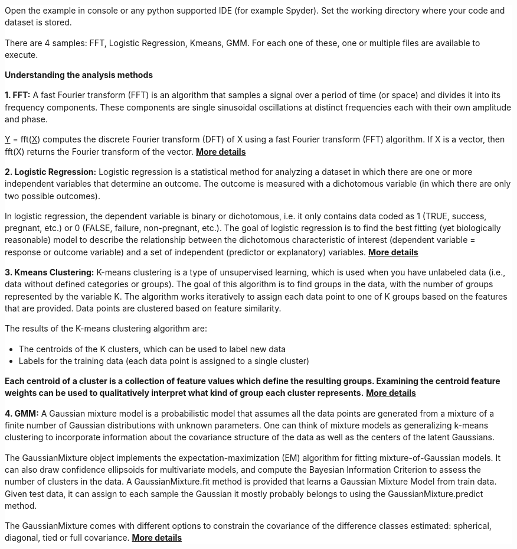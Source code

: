 Open the example in console or any python supported IDE (for example Spyder). Set the working directory where your code and dataset is stored.

 There are 4 samples: FFT, Logistic Regression, Kmeans, GMM. For each one of these, one or multiple files are available to execute.

**Understanding the analysis methods**

**1. FFT:** A fast Fourier transform (FFT) is an algorithm that samples a signal over a period of time (or space) and divides it into its frequency components. These components are single sinusoidal oscillations at distinct frequencies each with their own amplitude and phase.

[Y](https://in.mathworks.com/help/matlab/ref/fft.html#f83-998360-Y) = fft([X](https://in.mathworks.com/help/matlab/ref/fft.html#f83-998360-X)) computes the discrete Fourier transform (DFT) of X using a fast Fourier transform (FFT) algorithm. If X is a vector, then fft(X) returns the Fourier transform of the vector. [**More details**](https://en.wikipedia.org/wiki/Fast_Fourier_transform)

**2. Logistic Regression:** Logistic regression is a statistical method for analyzing a dataset in which there are one or more independent variables that determine an outcome. The outcome is measured with a dichotomous variable (in which there are only two possible outcomes).

In logistic regression, the dependent variable is binary or dichotomous, i.e. it only contains data coded as 1 (TRUE, success, pregnant, etc.) or 0 (FALSE, failure, non-pregnant, etc.). The goal of logistic regression is to find the best fitting (yet biologically reasonable) model to describe the relationship between the dichotomous characteristic of interest (dependent variable = response or outcome variable) and a set of independent (predictor or explanatory) variables. [**More details**](https://en.wikipedia.org/wiki/Logistic_regression)

**3. Kmeans Clustering:** K-means clustering is a type of unsupervised learning, which is used when you have unlabeled data (i.e., data without defined categories or groups). The goal of this algorithm is to find groups in the data, with the number of groups represented by the variable K. The algorithm works iteratively to assign each data point to one of K groups based on the features that are provided. Data points are clustered based on feature similarity.

 The results of the K-means clustering algorithm are:

- The centroids of the K clusters, which can be used to label new data
- Labels for the training data (each data point is assigned to a single cluster)

**Each centroid of a cluster is a collection of feature values which define the resulting groups. Examining the centroid feature weights can be used to qualitatively interpret what kind of group each cluster represents.** [**More details**](https://en.wikipedia.org/wiki/K-means_clustering)

**4. GMM:** A Gaussian mixture model is a probabilistic model that assumes all the data points are generated from a mixture of a finite number of Gaussian distributions with unknown parameters. One can think of mixture models as generalizing k-means clustering to incorporate information about the covariance structure of the data as well as the centers of the latent Gaussians.

The GaussianMixture object implements the expectation-maximization (EM) algorithm for fitting mixture-of-Gaussian models. It can also draw confidence ellipsoids for multivariate models, and compute the Bayesian Information Criterion to assess the number of clusters in the data. A GaussianMixture.fit method is provided that learns a Gaussian Mixture Model from train data. Given test data, it can assign to each sample the Gaussian it mostly probably belongs to using the GaussianMixture.predict method.

The GaussianMixture comes with different options to constrain the covariance of the difference classes estimated: spherical, diagonal, tied or full covariance. [**More details**](https://en.wikipedia.org/wiki/Mixture_model)
